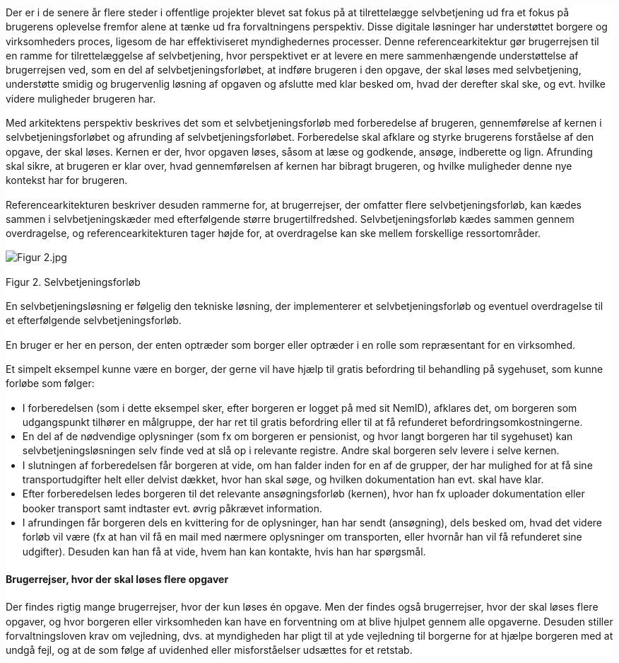 Der er i de senere år flere steder i offentlige projekter blevet sat fokus på at tilrettelægge selvbetjening ud fra et fokus på brugerens oplevelse fremfor alene at tænke ud fra forvaltningens perspektiv. Disse digitale løsninger har understøttet borgere og virksomheders proces, ligesom de har effektiviseret myndighedernes processer. Denne referencearkitektur gør brugerrejsen til en ramme for tilrettelæggelse af selvbetjening, hvor perspektivet er at levere en mere sammenhængende understøttelse af brugerrejsen ved, som en del af selvbetjeningsforløbet, at indføre brugeren i den opgave, der skal løses med selvbetjening, understøtte smidig og brugervenlig løsning af opgaven og afslutte med klar besked om, hvad der derefter skal ske, og evt. hvilke videre muligheder brugeren har. 

Med arkitektens perspektiv beskrives det som et selvbetjeningsforløb med forberedelse af brugeren, gennemførelse af kernen i selvbetjeningsforløbet og afrunding af selvbetjeningsforløbet. Forberedelse skal afklare og styrke brugerens forståelse af den opgave, der skal løses. Kernen er der, hvor opgaven løses, såsom at læse og godkende, ansøge, indberette og lign. Afrunding skal sikre, at brugeren er klar over, hvad gennemførelsen af kernen har bibragt brugeren, og hvilke muligheder denne nye kontekst har for brugeren. 

Referencearkitekturen beskriver desuden rammerne for, at brugerrejser, der omfatter flere selvbetjeningsforløb, kan kædes sammen i selvbetjeningskæder med efterfølgende større brugertilfredshed. Selvbetjeningsforløb kædes sammen gennem overdragelse, og referencearkitekturen tager højde for, at overdragelse kan ske mellem forskellige ressortområder.

![Figur 2.jpg](C:\Users\B339605\Documents\GitHub\Referencearkitektur-for-selvbetjening\assets\Figur%202.jpg)

Figur 2. Selvbetjeningsforløb

En selvbetjeningsløsning er følgelig den tekniske løsning, der implementerer et selvbetjeningsforløb og eventuel overdragelse til et efterfølgende selvbetjeningsforløb.

En bruger er her en person, der enten optræder som borger eller optræder i en rolle som repræsentant for en virksomhed. 

Et simpelt eksempel kunne være en borger, der gerne vil have hjælp til gratis befordring til behandling på sygehuset, som kunne forløbe som følger:

* I forberedelsen (som i dette eksempel sker, efter borgeren er logget på med sit NemID), afklares det, om borgeren som udgangspunkt tilhører en målgruppe, der har ret til gratis befordring eller til at få refunderet befordringsomkostningerne.
* En del af de nødvendige oplysninger (som fx om borgeren er pensionist, og hvor langt borgeren har til sygehuset) kan selvbetjeningsløsningen selv finde ved at slå op i relevante registre. Andre skal borgeren selv levere i selve kernen. 
* I slutningen af forberedelsen får borgeren at vide, om han falder inden for en af de grupper, der har mulighed for at få sine transportudgifter helt eller delvist dækket, hvor han skal søge, og hvilken dokumentation han evt. skal have klar. 
* Efter forberedelsen ledes borgeren til det relevante ansøgningsforløb (kernen), hvor han fx uploader dokumentation eller booker transport samt indtaster evt. øvrig påkrævet information. 
* I afrundingen får borgeren dels en kvittering for de oplysninger, han har sendt (ansøgning), dels besked om, hvad det videre forløb vil være (fx at han vil få en mail med nærmere oplysninger om transporten, eller hvornår han vil få refunderet sine udgifter). Desuden kan han få at vide, hvem han kan kontakte, hvis han har spørgsmål.

#### Brugerrejser, hvor der skal løses flere opgaver

Der findes rigtig mange brugerrejser, hvor der kun løses én opgave. Men der findes også brugerrejser, hvor der skal løses flere opgaver, og hvor borgeren eller virksomheden kan have en forventning om at blive hjulpet gennem alle opgaverne. Desuden stiller forvaltningsloven krav om vejledning, dvs. at myndigheden har pligt til at yde vejledning til borgerne for at hjælpe borgeren med at undgå fejl, og at de som følge af uvidenhed eller misforståelser udsættes for et retstab.
